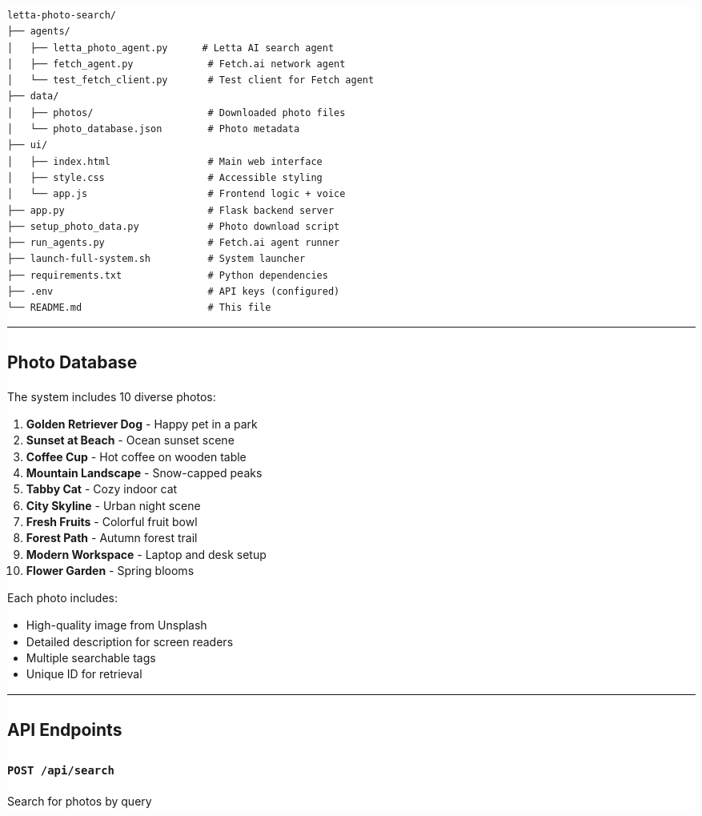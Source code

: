 ```
letta-photo-search/
├── agents/
│   ├── letta_photo_agent.py      # Letta AI search agent
│   ├── fetch_agent.py             # Fetch.ai network agent
│   └── test_fetch_client.py       # Test client for Fetch agent
├── data/
│   ├── photos/                    # Downloaded photo files
│   └── photo_database.json        # Photo metadata
├── ui/
│   ├── index.html                 # Main web interface
│   ├── style.css                  # Accessible styling
│   └── app.js                     # Frontend logic + voice
├── app.py                         # Flask backend server
├── setup_photo_data.py            # Photo download script
├── run_agents.py                  # Fetch.ai agent runner
├── launch-full-system.sh          # System launcher
├── requirements.txt               # Python dependencies
├── .env                           # API keys (configured)
└── README.md                      # This file
```

---

## Photo Database

The system includes 10 diverse photos:

1. **Golden Retriever Dog** - Happy pet in a park
2. **Sunset at Beach** - Ocean sunset scene
3. **Coffee Cup** - Hot coffee on wooden table
4. **Mountain Landscape** - Snow-capped peaks
5. **Tabby Cat** - Cozy indoor cat
6. **City Skyline** - Urban night scene
7. **Fresh Fruits** - Colorful fruit bowl
8. **Forest Path** - Autumn forest trail
9. **Modern Workspace** - Laptop and desk setup
10. **Flower Garden** - Spring blooms

Each photo includes:
- High-quality image from Unsplash
- Detailed description for screen readers
- Multiple searchable tags
- Unique ID for retrieval

---

## API Endpoints

### `POST /api/search`
Search for photos by query
